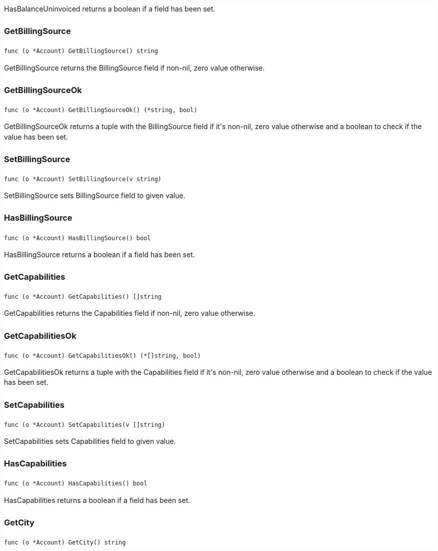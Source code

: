 HasBalanceUninvoiced returns a boolean if a field has been set.

### GetBillingSource

`func (o *Account) GetBillingSource() string`

GetBillingSource returns the BillingSource field if non-nil, zero value otherwise.

### GetBillingSourceOk

`func (o *Account) GetBillingSourceOk() (*string, bool)`

GetBillingSourceOk returns a tuple with the BillingSource field if it's non-nil, zero value otherwise
and a boolean to check if the value has been set.

### SetBillingSource

`func (o *Account) SetBillingSource(v string)`

SetBillingSource sets BillingSource field to given value.

### HasBillingSource

`func (o *Account) HasBillingSource() bool`

HasBillingSource returns a boolean if a field has been set.

### GetCapabilities

`func (o *Account) GetCapabilities() []string`

GetCapabilities returns the Capabilities field if non-nil, zero value otherwise.

### GetCapabilitiesOk

`func (o *Account) GetCapabilitiesOk() (*[]string, bool)`

GetCapabilitiesOk returns a tuple with the Capabilities field if it's non-nil, zero value otherwise
and a boolean to check if the value has been set.

### SetCapabilities

`func (o *Account) SetCapabilities(v []string)`

SetCapabilities sets Capabilities field to given value.

### HasCapabilities

`func (o *Account) HasCapabilities() bool`

HasCapabilities returns a boolean if a field has been set.

### GetCity

`func (o *Account) GetCity() string`
